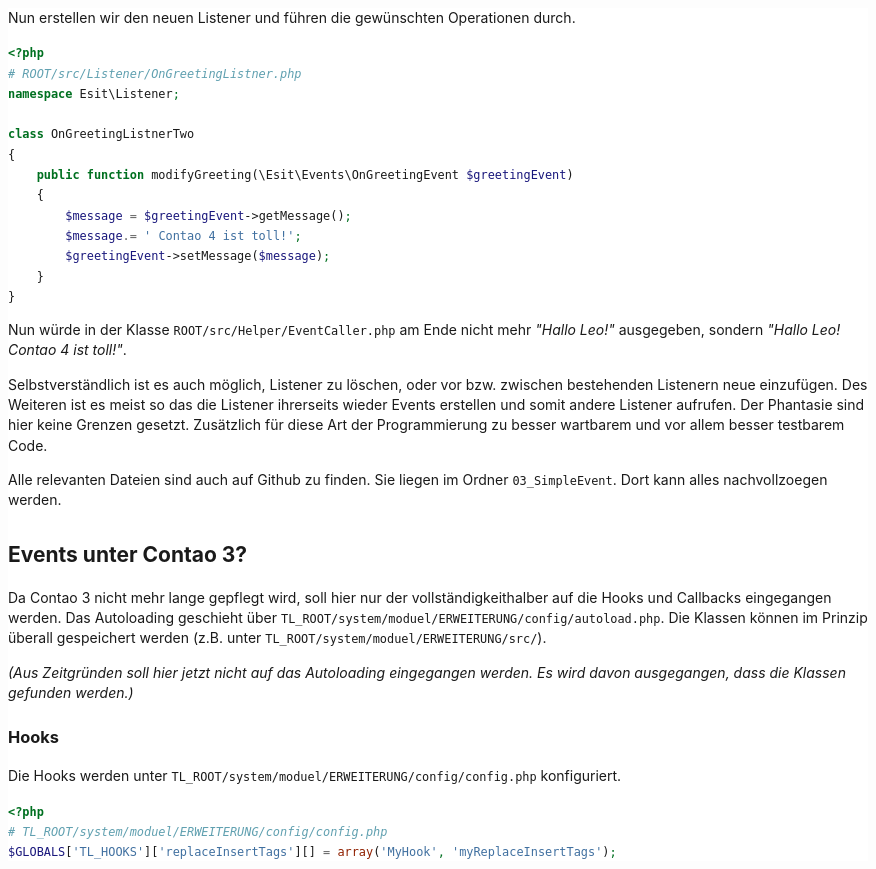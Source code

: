 Nun erstellen wir den neuen Listener und führen die gewünschten Operationen durch.

```php
<?php
# ROOT/src/Listener/OnGreetingListner.php
namespace Esit\Listener;

class OnGreetingListnerTwo
{
    public function modifyGreeting(\Esit\Events\OnGreetingEvent $greetingEvent)
    {
        $message = $greetingEvent->getMessage();
        $message.= ' Contao 4 ist toll!';
        $greetingEvent->setMessage($message);
    }
}
```

Nun würde in der Klasse `ROOT/src/Helper/EventCaller.php` am Ende nicht mehr _"Hallo Leo!"_ ausgegeben, sondern
_"Hallo Leo! Contao 4 ist toll!"_.

Selbstverständlich ist es auch möglich, Listener zu löschen, oder vor bzw. zwischen bestehenden Listenern neue
einzufügen. Des Weiteren ist es meist so das die Listener ihrerseits wieder Events erstellen und somit andere Listener
aufrufen. Der Phantasie sind hier keine Grenzen gesetzt. Zusätzlich für diese Art der Programmierung zu besser
wartbarem und vor allem besser testbarem Code.

Alle relevanten Dateien sind auch auf Github zu finden. Sie liegen im Ordner `03_SimpleEvent`. Dort kann alles 
nachvollzoegen werden.

## Events unter Contao 3?

Da Contao 3 nicht mehr lange gepflegt wird, soll hier nur der vollständigkeithalber auf die Hooks und Callbacks
eingegangen werden. Das Autoloading geschieht über `TL_ROOT/system/moduel/ERWEITERUNG/config/autoload.php`. Die
Klassen können im Prinzip überall gespeichert werden (z.B. unter `TL_ROOT/system/moduel/ERWEITERUNG/src/`).

_(Aus Zeitgründen soll hier jetzt nicht auf das Autoloading eingegangen werden. Es wird davon ausgegangen, dass die
Klassen gefunden werden.)_

### Hooks

Die Hooks werden unter `TL_ROOT/system/moduel/ERWEITERUNG/config/config.php` konfiguriert.

```php
<?php
# TL_ROOT/system/moduel/ERWEITERUNG/config/config.php
$GLOBALS['TL_HOOKS']['replaceInsertTags'][] = array('MyHook', 'myReplaceInsertTags');
```
